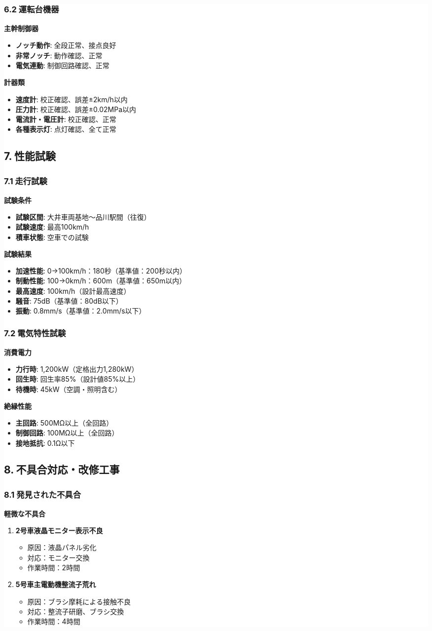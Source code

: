 ### 6.2 運転台機器

**主幹制御器**
- **ノッチ動作**: 全段正常、接点良好
- **非常ノッチ**: 動作確認、正常
- **電気連動**: 制御回路確認、正常

**計器類**
- **速度計**: 校正確認、誤差±2km/h以内
- **圧力計**: 校正確認、誤差±0.02MPa以内
- **電流計・電圧計**: 校正確認、正常
- **各種表示灯**: 点灯確認、全て正常

## 7. 性能試験

### 7.1 走行試験

**試験条件**
- **試験区間**: 大井車両基地～品川駅間（往復）
- **試験速度**: 最高100km/h
- **積車状態**: 空車での試験

**試験結果**
- **加速性能**: 0→100km/h：180秒（基準値：200秒以内）
- **制動性能**: 100→0km/h：600m（基準値：650m以内）
- **最高速度**: 100km/h（設計最高速度）
- **騒音**: 75dB（基準値：80dB以下）
- **振動**: 0.8mm/s（基準値：2.0mm/s以下）

### 7.2 電気特性試験

**消費電力**
- **力行時**: 1,200kW（定格出力1,280kW）
- **回生時**: 回生率85%（設計値85%以上）
- **待機時**: 45kW（空調・照明含む）

**絶縁性能**
- **主回路**: 500MΩ以上（全回路）
- **制御回路**: 100MΩ以上（全回路）
- **接地抵抗**: 0.1Ω以下

## 8. 不具合対応・改修工事

### 8.1 発見された不具合

**軽微な不具合**
1. **2号車液晶モニター表示不良**
   - 原因：液晶パネル劣化
   - 対応：モニター交換
   - 作業時間：2時間

2. **5号車主電動機整流子荒れ**
   - 原因：ブラシ摩耗による接触不良
   - 対応：整流子研磨、ブラシ交換
   - 作業時間：4時間
